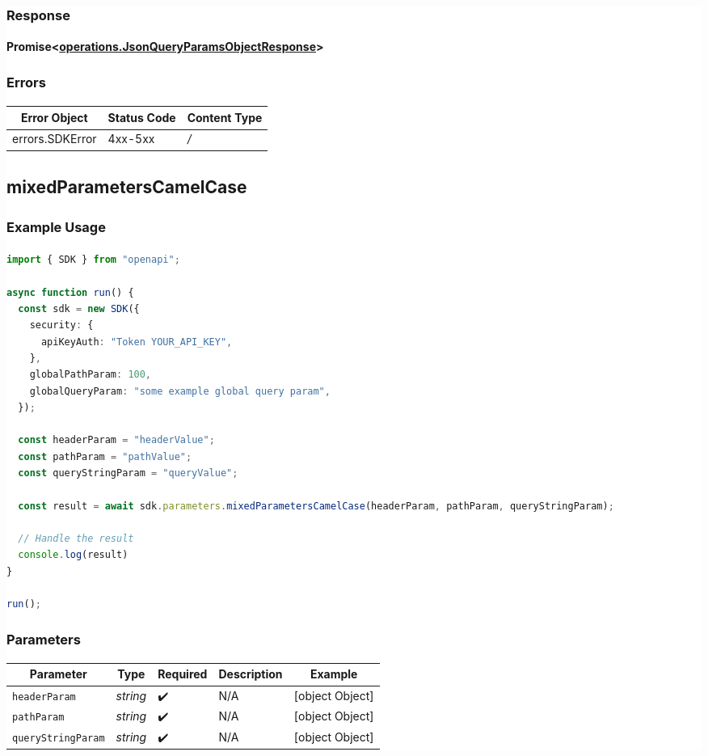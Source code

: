
### Response

**Promise<[operations.JsonQueryParamsObjectResponse](../../sdk/models/operations/jsonqueryparamsobjectresponse.md)>**
### Errors

| Error Object    | Status Code     | Content Type    |
| --------------- | --------------- | --------------- |
| errors.SDKError | 4xx-5xx         | */*             |

## mixedParametersCamelCase

### Example Usage

```typescript
import { SDK } from "openapi";

async function run() {
  const sdk = new SDK({
    security: {
      apiKeyAuth: "Token YOUR_API_KEY",
    },
    globalPathParam: 100,
    globalQueryParam: "some example global query param",
  });

  const headerParam = "headerValue";
  const pathParam = "pathValue";
  const queryStringParam = "queryValue";
  
  const result = await sdk.parameters.mixedParametersCamelCase(headerParam, pathParam, queryStringParam);

  // Handle the result
  console.log(result)
}

run();
```

### Parameters

| Parameter                                                                                                                                                                      | Type                                                                                                                                                                           | Required                                                                                                                                                                       | Description                                                                                                                                                                    | Example                                                                                                                                                                        |
| ------------------------------------------------------------------------------------------------------------------------------------------------------------------------------ | ------------------------------------------------------------------------------------------------------------------------------------------------------------------------------ | ------------------------------------------------------------------------------------------------------------------------------------------------------------------------------ | ------------------------------------------------------------------------------------------------------------------------------------------------------------------------------ | ------------------------------------------------------------------------------------------------------------------------------------------------------------------------------ |
| `headerParam`                                                                                                                                                                  | *string*                                                                                                                                                                       | :heavy_check_mark:                                                                                                                                                             | N/A                                                                                                                                                                            | [object Object]                                                                                                                                                                |
| `pathParam`                                                                                                                                                                    | *string*                                                                                                                                                                       | :heavy_check_mark:                                                                                                                                                             | N/A                                                                                                                                                                            | [object Object]                                                                                                                                                                |
| `queryStringParam`                                                                                                                                                             | *string*                                                                                                                                                                       | :heavy_check_mark:                                                                                                                                                             | N/A                                                                                                                                                                            | [object Object]                                                                                                                                                                |
